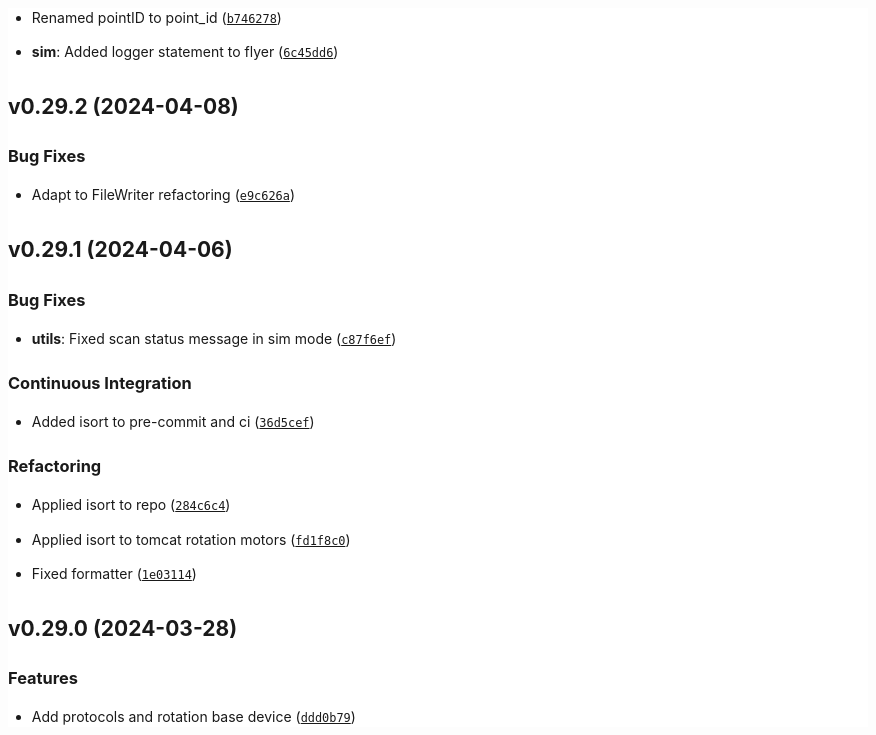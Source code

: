 - Renamed pointID to point_id
  ([`b746278`](https://github.com/bec-project/ophyd_devices/commit/b74627820a5594dc896b059399703baa4917097a))

- **sim**: Added logger statement to flyer
  ([`6c45dd6`](https://github.com/bec-project/ophyd_devices/commit/6c45dd6a8b8c76776351289c98990dbc05222f5f))


## v0.29.2 (2024-04-08)

### Bug Fixes

- Adapt to FileWriter refactoring
  ([`e9c626a`](https://github.com/bec-project/ophyd_devices/commit/e9c626a7c8e5ec1b40d70ad412eff85d7796cba9))


## v0.29.1 (2024-04-06)

### Bug Fixes

- **utils**: Fixed scan status message in sim mode
  ([`c87f6ef`](https://github.com/bec-project/ophyd_devices/commit/c87f6ef63f669d6d1288e3521b80b3e0065bf2f4))

### Continuous Integration

- Added isort to pre-commit and ci
  ([`36d5cef`](https://github.com/bec-project/ophyd_devices/commit/36d5cef4ef14e5566649834b3afdd1efdbfdfc2d))

### Refactoring

- Applied isort to repo
  ([`284c6c4`](https://github.com/bec-project/ophyd_devices/commit/284c6c47a1db25d7ed840404730b1e97da960c14))

- Applied isort to tomcat rotation motors
  ([`fd1f8c0`](https://github.com/bec-project/ophyd_devices/commit/fd1f8c0ff58c630051cb67d404c6dd07f3403c5b))

- Fixed formatter
  ([`1e03114`](https://github.com/bec-project/ophyd_devices/commit/1e031140ed0ae4347a8d16a6a5e8647b48573d96))


## v0.29.0 (2024-03-28)

### Features

- Add protocols and rotation base device
  ([`ddd0b79`](https://github.com/bec-project/ophyd_devices/commit/ddd0b790f8ef3e53966c660c431d2f7a9ceda97c))
